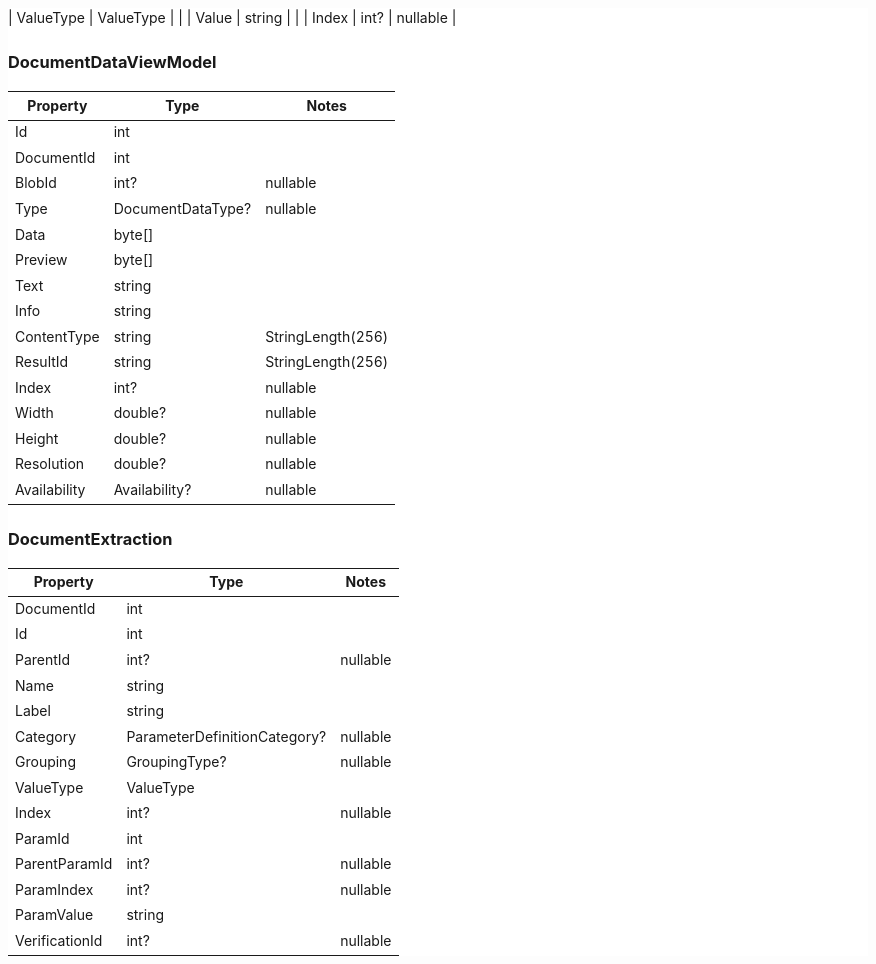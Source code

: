 | ValueType | ValueType |  |
| Value | string |  |
| Index | int? | nullable |

### DocumentDataViewModel
| Property | Type | Notes |
| --- | --- | --- |
| Id | int |  |
| DocumentId | int |  |
| BlobId | int? | nullable |
| Type | DocumentDataType? | nullable |
| Data | byte[] |  |
| Preview | byte[] |  |
| Text | string |  |
| Info | string |  |
| ContentType | string | StringLength(256) |
| ResultId | string | StringLength(256) |
| Index | int? | nullable |
| Width | double? | nullable |
| Height | double? | nullable |
| Resolution | double? | nullable |
| Availability | Availability? | nullable |

### DocumentExtraction
| Property | Type | Notes |
| --- | --- | --- |
| DocumentId | int |  |
| Id | int |  |
| ParentId | int? | nullable |
| Name | string |  |
| Label | string |  |
| Category | ParameterDefinitionCategory? | nullable |
| Grouping | GroupingType? | nullable |
| ValueType | ValueType |  |
| Index | int? | nullable |
| ParamId | int |  |
| ParentParamId | int? | nullable |
| ParamIndex | int? | nullable |
| ParamValue | string |  |
| VerificationId | int? | nullable |